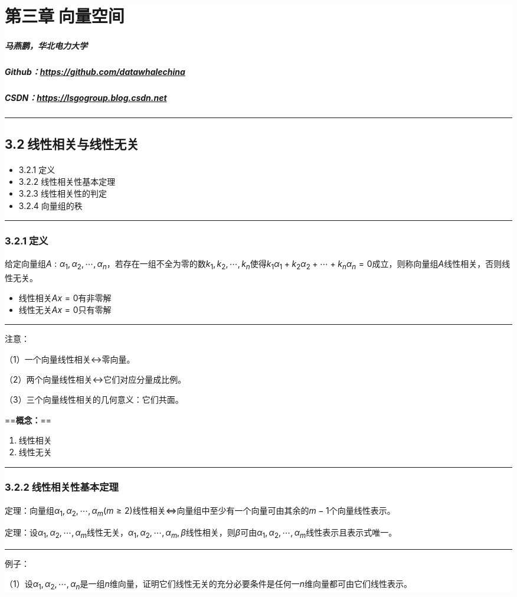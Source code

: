 

# 第三章 向量空间

##### 马燕鹏，华北电力大学
##### Github：https://github.com/datawhalechina 
##### CSDN：https://lsgogroup.blog.csdn.net

---

## 3.2 线性相关与线性无关
- 3.2.1 定义
- 3.2.2 线性相关性基本定理
- 3.2.3 线性相关性的判定
- 3.2.4 向量组的秩


---
### 3.2.1 定义

给定向量组$A:\alpha_1,\alpha_2,\cdots,\alpha_n$，若存在一组不全为零的数$k_1,k_2,\cdots,k_n$使得$k_1\alpha_1+k_2\alpha_2+\cdots+k_n\alpha_n=0$成立，则称向量组$A$线性相关，否则线性无关。
- 线性相关$Ax=0$有非零解
- 线性无关$Ax=0$只有零解


---
注意：

（1）一个向量线性相关$\leftrightarrow$零向量。

（2）两个向量线性相关$\leftrightarrow$它们对应分量成比例。

（3）三个向量线性相关的几何意义：它们共面。


==**概念：**==
1. 线性相关
2. 线性无关

---

### 3.2.2 线性相关性基本定理

定理：向量组$\alpha_1,\alpha_2,\cdots,\alpha_m(m\geq 2)$线性相关$\Leftrightarrow$向量组中至少有一个向量可由其余的$m-1$个向量线性表示。

定理：设$\alpha_1,\alpha_2,\cdots,\alpha_m$线性无关，$\alpha_1,\alpha_2,\cdots,\alpha_m,\beta$线性相关，则$\beta$可由$\alpha_1,\alpha_2,\cdots,\alpha_m$线性表示且表示式唯一。


---
例子：

（1）设$\alpha_1,\alpha_2,\cdots,\alpha_n$是一组$n$维向量，证明它们线性无关的充分必要条件是任何一$n$维向量都可由它们线性表示。
